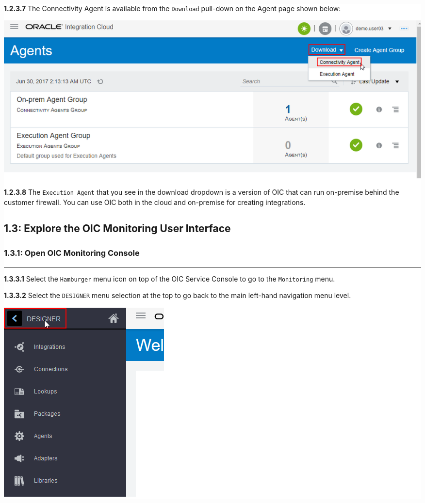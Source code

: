 **1.2.3.7** The Connectivity Agent is available from the `Download` pull-down on the Agent page shown below:

![](images/100/image014d.png)

**1.2.3.8** The `Execution Agent` that you see in the download dropdown is a version of OIC that can run on-premise behind the customer firewall.  You can use OIC both in the cloud and on-premise for creating integrations.

## 1.3: Explore the OIC Monitoring User Interface

### **1.3.1:**	Open OIC Monitoring Console

---

**1.3.3.1** Select the `Hamburger` menu icon on top of the OIC Service Console to go to the `Monitoring` menu.

**1.3.3.2** Select the `DESIGNER` menu selection at the top to go back to the main left-hand navigation menu level.

![](images/100/image111.png)

